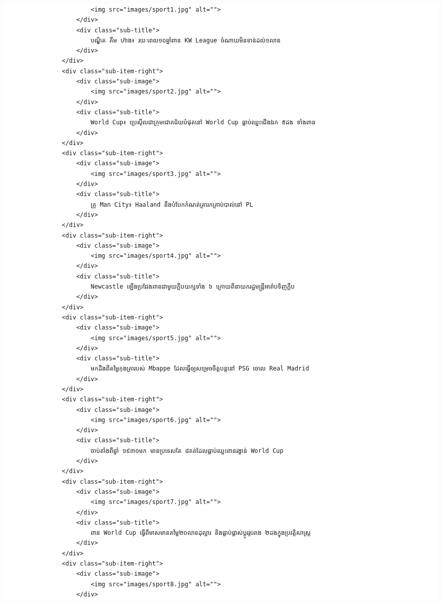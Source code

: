                             <img src="images/sport1.jpg" alt="">
                        </div>
                        <div class="sub-title">
                            បណ្ឌិត​ គីម​ ហ៊ាង៖​ រយៈពេល​១០​ឆ្នាំ​ពាន​ KW League​ ចំណាយ​មិន​ទាន់​ដល់​១លាន​
                        </div>
                    </div>
                    <div class="sub-item-right">
                        <div class="sub-image">
                            <img src="images/sport2.jpg" alt="">
                        </div>
                        <div class="sub-title">
                            World Cup៖ ប្រេស៊ីលជាក្រុមជោគជ័យបំផុតនៅ World Cup ធ្លាប់ឈ្នះជើងឯក ៥ដង ទាំងពាន
                        </div>
                    </div>
                    <div class="sub-item-right">
                        <div class="sub-image">
                            <img src="images/sport3.jpg" alt="">
                        </div>
                        <div class="sub-title">
                            គ្រូ Man City៖ Haaland នឹង​បំបែក​កំណត់ត្រា​រក​គ្រាប់​បាល់​នៅ PL
                        </div>
                    </div>
                    <div class="sub-item-right">
                        <div class="sub-image">
                            <img src="images/sport4.jpg" alt="">
                        </div>
                        <div class="sub-title">
                            Newcastle ឡើង​ប្រជែង​ពាន​ជាមួយ​ក្លឹប​យក្ស​ទាំង ៦ ក្រោយ​ពី​នាយករដ្ឋមន្ត្រី​អារ៉ាប​ទិញ​ក្លឹប
                        </div>
                    </div>
                    <div class="sub-item-right">
                        <div class="sub-image">
                            <img src="images/sport5.jpg" alt="">
                        </div>
                        <div class="sub-title">
                            មក​ដឹង​ពី​តម្លៃ​កុងត្រា​របស់​ Mbappe ដែល​ធ្វើ​ឲ្យ​សម្រេច​ចិត្ត​បន្ត​នៅ​ PSG ចោល​ Real Madrid
                        </div>
                    </div>
                    <div class="sub-item-right">
                        <div class="sub-image">
                            <img src="images/sport6.jpg" alt="">
                        </div>
                        <div class="sub-title">
                            ចាប់តាំងពីឆ្នាំ ១៩៣០មក មានប្រទេសតែ ៨គត់ដែលធ្លាប់ឈ្នះពានរង្វាន់ World Cup​
                        </div>
                    </div>
                    <div class="sub-item-right">
                        <div class="sub-image">
                            <img src="images/sport7.jpg" alt="">
                        </div>
                        <div class="sub-title">
                            ​​ពាន​ World​ Cup​ ធ្វើពីមាស​​មានតម្លៃ​​២០លាន​​ដុល្លារ និងធ្លាប់ផ្លាស់ប្ដូររូបរាង ២ដងក្នុងប្រវត្តិសាស្ត្រ
                        </div>
                    </div>
                    <div class="sub-item-right">
                        <div class="sub-image">
                            <img src="images/sport8.jpg" alt="">
                        </div>
